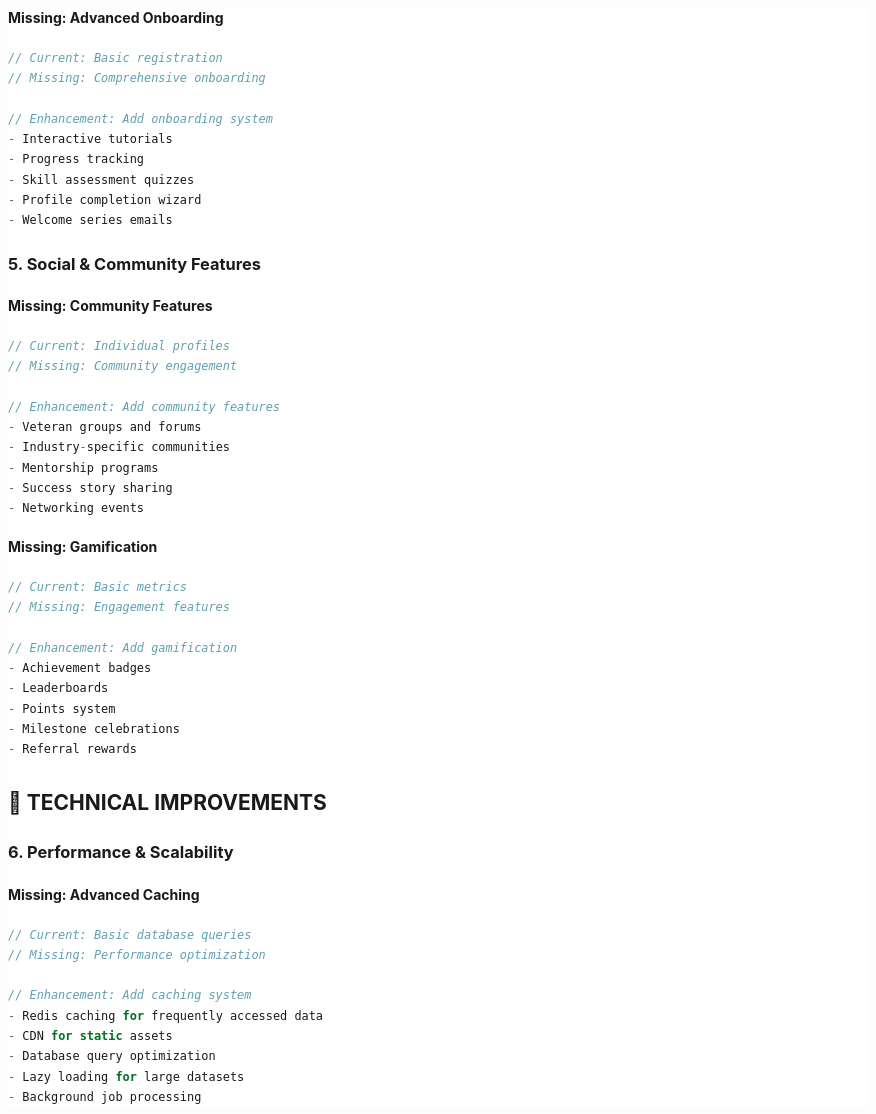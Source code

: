 #### **Missing: Advanced Onboarding**
```typescript
// Current: Basic registration
// Missing: Comprehensive onboarding

// Enhancement: Add onboarding system
- Interactive tutorials
- Progress tracking
- Skill assessment quizzes
- Profile completion wizard
- Welcome series emails
```

### **5. Social & Community Features**

#### **Missing: Community Features**
```typescript
// Current: Individual profiles
// Missing: Community engagement

// Enhancement: Add community features
- Veteran groups and forums
- Industry-specific communities
- Mentorship programs
- Success story sharing
- Networking events
```

#### **Missing: Gamification**
```typescript
// Current: Basic metrics
// Missing: Engagement features

// Enhancement: Add gamification
- Achievement badges
- Leaderboards
- Points system
- Milestone celebrations
- Referral rewards
```

## 🔧 **TECHNICAL IMPROVEMENTS**

### **6. Performance & Scalability**

#### **Missing: Advanced Caching**
```typescript
// Current: Basic database queries
// Missing: Performance optimization

// Enhancement: Add caching system
- Redis caching for frequently accessed data
- CDN for static assets
- Database query optimization
- Lazy loading for large datasets
- Background job processing
```
